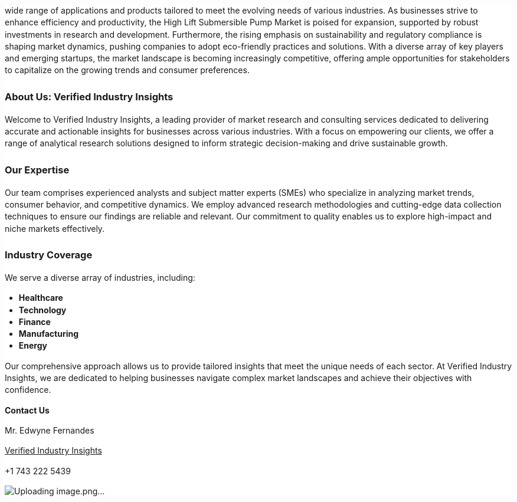 wide range of applications and products tailored to meet the evolving needs of various industries. As businesses strive to enhance efficiency and productivity, the High Lift Submersible Pump Market is poised for expansion, supported by robust investments in research and development. Furthermore, the rising emphasis on sustainability and regulatory compliance is shaping market dynamics, pushing companies to adopt eco-friendly practices and solutions. With a diverse array of key players and emerging startups, the market landscape is becoming increasingly competitive, offering ample opportunities for stakeholders to capitalize on the growing trends and consumer preferences.</p><h3>About Us: Verified Industry Insights</h3><p>Welcome to Verified Industry Insights, a leading provider of market research and consulting services dedicated to delivering accurate and actionable insights for businesses across various industries. With a focus on empowering our clients, we offer a range of analytical research solutions designed to inform strategic decision-making and drive sustainable growth.</p><h3>Our Expertise</h3><p>Our team comprises experienced analysts and subject matter experts (SMEs) who specialize in analyzing market trends, consumer behavior, and competitive dynamics. We employ advanced research methodologies and cutting-edge data collection techniques to ensure our findings are reliable and relevant. Our commitment to quality enables us to explore high-impact and niche markets effectively.</p><h3>Industry Coverage</h3><p>We serve a diverse array of industries, including:</p><ul><li><strong>Healthcare</strong></li><li><strong>Technology</strong></li><li><strong>Finance</strong></li><li><strong>Manufacturing</strong></li><li><strong>Energy</strong></li></ul><p>Our comprehensive approach allows us to provide tailored insights that meet the unique needs of each sector. At Verified Industry Insights, we are dedicated to helping businesses navigate complex market landscapes and achieve their objectives with confidence.</p><p><strong>Contact Us</strong></p><p>Mr. Edwyne Fernandes</p><p><a href="https://www.verifiedindustryinsights.com/">Verified Industry Insights</a></p><p>+1 743 222 5439</p>
![Uploading image.png…]()
